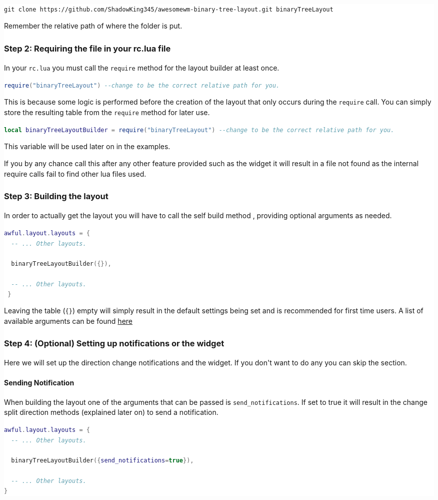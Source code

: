 ```shell
git clone https://github.com/ShadowKing345/awesomewm-binary-tree-layout.git binaryTreeLayout
```

Remember the relative path of where the folder is put.

### Step 2: Requiring the file in your rc.lua file
In your `rc.lua` you must call the `require` method for the layout builder at least once.

```lua
require("binaryTreeLayout") --change to be the correct relative path for you.
```

This is because some logic is performed before the creation of the layout that only occurs during the `require` call.
You can simply store the resulting table from the `require` method for later use.

```lua
local binaryTreeLayoutBuilder = require("binaryTreeLayout") --change to be the correct relative path for you.
```

This variable will be used later on in the examples.

If you by any chance call this after any other feature provided such as the widget it will result in a file not found as the internal require calls fail to find other lua files used.

### Step 3: Building the layout
In order to actually get the layout you will have to call the self build method , providing optional arguments as needed.

```lua
awful.layout.layouts = {
  -- ... Other layouts.
  
  binaryTreeLayoutBuilder({}),
  
  -- ... Other layouts.
 }
 ```

Leaving the table (`{}`) empty will simply result in the default settings being set and is recommended for first time users.
A list of available arguments can be found [here](#layout-builder)

### Step 4: (Optional) Setting up notifications or the widget
Here we will set up the direction change notifications and the widget. If you don't want to do any you can skip the section.

#### Sending Notification
When building the layout one of the arguments that can be passed is `send_notifications`. If set to true it will result in the change split direction methods (explained later on) to send a notification.

```lua
awful.layout.layouts = {
  -- ... Other layouts.
  
  binaryTreeLayoutBuilder({send_notifications=true}),
  
  -- ... Other layouts.
}
```
